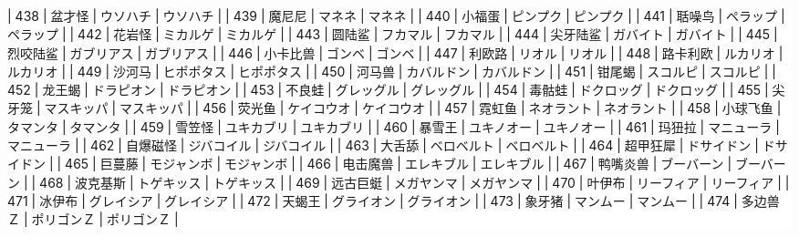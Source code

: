 | 438 | 盆才怪 | ウソハチ | ウソハチ |
| 439 | 魔尼尼 | マネネ | マネネ |
| 440 | 小福蛋 | ピンプク | ピンプク |
| 441 | 聒噪鸟 | ペラップ | ペラップ |
| 442 | 花岩怪 | ミカルゲ | ミカルゲ |
| 443 | 圆陆鲨 | フカマル | フカマル |
| 444 | 尖牙陆鲨 | ガバイト | ガバイト |
| 445 | 烈咬陆鲨 | ガブリアス | ガブリアス |
| 446 | 小卡比兽 | ゴンベ | ゴンベ |
| 447 | 利欧路 | リオル | リオル |
| 448 | 路卡利欧 | ルカリオ | ルカリオ |
| 449 | 沙河马 | ヒポポタス | ヒポポタス |
| 450 | 河马兽 | カバルドン | カバルドン |
| 451 | 钳尾蝎 | スコルピ | スコルピ |
| 452 | 龙王蝎 | ドラピオン | ドラピオン |
| 453 | 不良蛙 | グレッグル | グレッグル |
| 454 | 毒骷蛙 | ドクロッグ | ドクロッグ |
| 455 | 尖牙笼 | マスキッパ | マスキッパ |
| 456 | 荧光鱼 | ケイコウオ | ケイコウオ |
| 457 | 霓虹鱼 | ネオラント | ネオラント |
| 458 | 小球飞鱼 | タマンタ | タマンタ |
| 459 | 雪笠怪 | ユキカブリ | ユキカブリ |
| 460 | 暴雪王 | ユキノオー | ユキノオー |
| 461 | 玛狃拉 | マニューラ | マニューラ |
| 462 | 自爆磁怪 | ジバコイル | ジバコイル |
| 463 | 大舌舔 | ベロベルト | ベロベルト |
| 464 | 超甲狂犀 | ドサイドン | ドサイドン |
| 465 | 巨蔓藤 | モジャンボ | モジャンボ |
| 466 | 电击魔兽 | エレキブル | エレキブル |
| 467 | 鸭嘴炎兽 | ブーバーン | ブーバーン |
| 468 | 波克基斯 | トゲキッス | トゲキッス |
| 469 | 远古巨蜓 | メガヤンマ | メガヤンマ |
| 470 | 叶伊布 | リーフィア | リーフィア |
| 471 | 冰伊布 | グレイシア | グレイシア |
| 472 | 天蝎王 | グライオン | グライオン |
| 473 | 象牙猪 | マンムー | マンムー |
| 474 | 多边兽Ｚ | ポリゴンＺ | ポリゴンＺ |